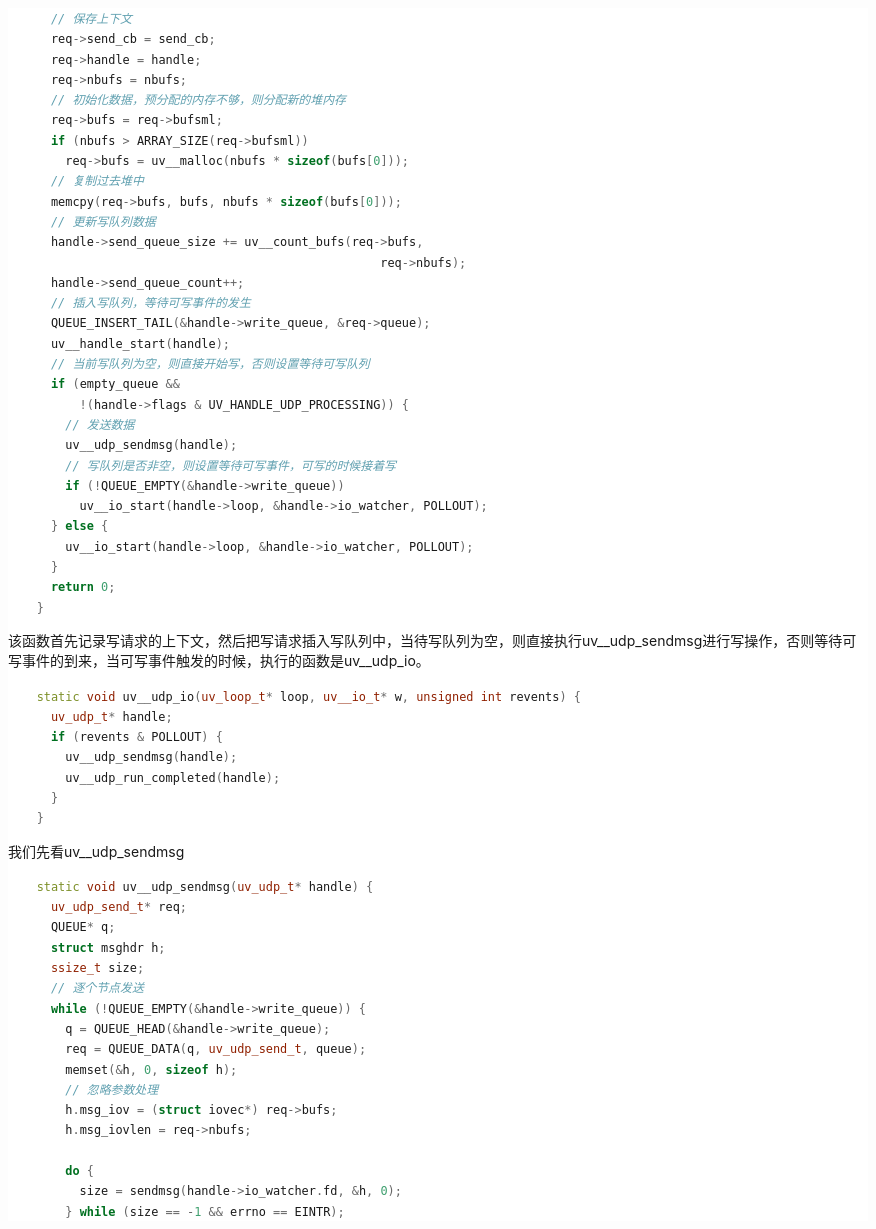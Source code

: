 ```cpp
      // 保存上下文  
      req->send_cb = send_cb;  
      req->handle = handle;  
      req->nbufs = nbufs;  
      // 初始化数据，预分配的内存不够，则分配新的堆内存  
      req->bufs = req->bufsml;  
      if (nbufs > ARRAY_SIZE(req->bufsml))  
        req->bufs = uv__malloc(nbufs * sizeof(bufs[0]));  
      // 复制过去堆中  
      memcpy(req->bufs, bufs, nbufs * sizeof(bufs[0]));  
      // 更新写队列数据  
      handle->send_queue_size += uv__count_bufs(req->bufs, 
                                                    req->nbufs);  
      handle->send_queue_count++;  
      // 插入写队列，等待可写事件的发生  
      QUEUE_INSERT_TAIL(&handle->write_queue, &req->queue);  
      uv__handle_start(handle);  
      // 当前写队列为空，则直接开始写，否则设置等待可写队列  
      if (empty_queue && 
          !(handle->flags & UV_HANDLE_UDP_PROCESSING)) {  
        // 发送数据  
        uv__udp_sendmsg(handle);  
        // 写队列是否非空，则设置等待可写事件，可写的时候接着写  
        if (!QUEUE_EMPTY(&handle->write_queue))  
          uv__io_start(handle->loop, &handle->io_watcher, POLLOUT);
      } else {  
        uv__io_start(handle->loop, &handle->io_watcher, POLLOUT);  
      }  
      return 0;  
    }  
```

该函数首先记录写请求的上下文，然后把写请求插入写队列中，当待写队列为空，则直接执行uv__udp_sendmsg进行写操作，否则等待可写事件的到来，当可写事件触发的时候，执行的函数是uv__udp_io。

```cpp
    static void uv__udp_io(uv_loop_t* loop, uv__io_t* w, unsigned int revents) {  
      uv_udp_t* handle;  
      if (revents & POLLOUT) {  
        uv__udp_sendmsg(handle);  
        uv__udp_run_completed(handle);  
      }  
    }  
```

我们先看uv__udp_sendmsg

```cpp
    static void uv__udp_sendmsg(uv_udp_t* handle) {  
      uv_udp_send_t* req;  
      QUEUE* q;  
      struct msghdr h;  
      ssize_t size;  
      // 逐个节点发送  
      while (!QUEUE_EMPTY(&handle->write_queue)) {  
        q = QUEUE_HEAD(&handle->write_queue);  
        req = QUEUE_DATA(q, uv_udp_send_t, queue);  
        memset(&h, 0, sizeof h);  
        // 忽略参数处理  
        h.msg_iov = (struct iovec*) req->bufs;  
        h.msg_iovlen = req->nbufs;  
      
        do {  
          size = sendmsg(handle->io_watcher.fd, &h, 0);  
        } while (size == -1 && errno == EINTR);  
```